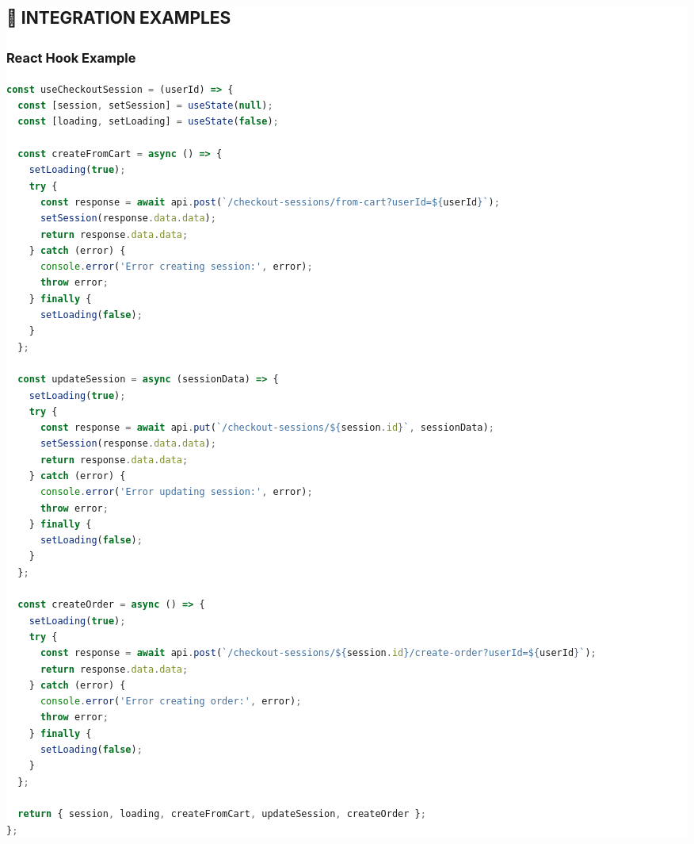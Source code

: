 
## 🎯 **INTEGRATION EXAMPLES**

### **React Hook Example**
```javascript
const useCheckoutSession = (userId) => {
  const [session, setSession] = useState(null);
  const [loading, setLoading] = useState(false);
  
  const createFromCart = async () => {
    setLoading(true);
    try {
      const response = await api.post(`/checkout-sessions/from-cart?userId=${userId}`);
      setSession(response.data.data);
      return response.data.data;
    } catch (error) {
      console.error('Error creating session:', error);
      throw error;
    } finally {
      setLoading(false);
    }
  };
  
  const updateSession = async (sessionData) => {
    setLoading(true);
    try {
      const response = await api.put(`/checkout-sessions/${session.id}`, sessionData);
      setSession(response.data.data);
      return response.data.data;
    } catch (error) {
      console.error('Error updating session:', error);
      throw error;
    } finally {
      setLoading(false);
    }
  };
  
  const createOrder = async () => {
    setLoading(true);
    try {
      const response = await api.post(`/checkout-sessions/${session.id}/create-order?userId=${userId}`);
      return response.data.data;
    } catch (error) {
      console.error('Error creating order:', error);
      throw error;
    } finally {
      setLoading(false);
    }
  };
  
  return { session, loading, createFromCart, updateSession, createOrder };
};
```
